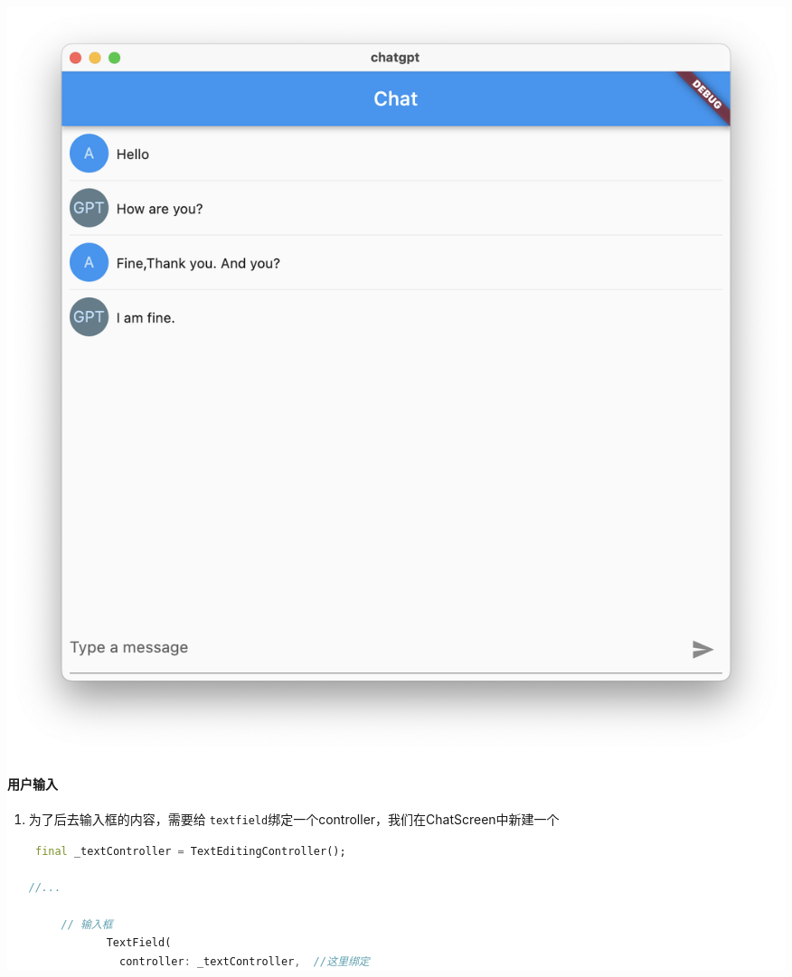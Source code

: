    ![Screenshot 2023-04-04 at 11.00.28](assets/Screenshot2023-04-04at11.00.28-0577235.png)

#### 用户输入

1. 为了后去输入框的内容，需要给 `textfield`绑定一个controller，我们在ChatScreen中新建一个

   ```dart
    final _textController = TextEditingController();
   
   //...
   
        // 输入框
               TextField(
                 controller: _textController,  //这里绑定
   ```
